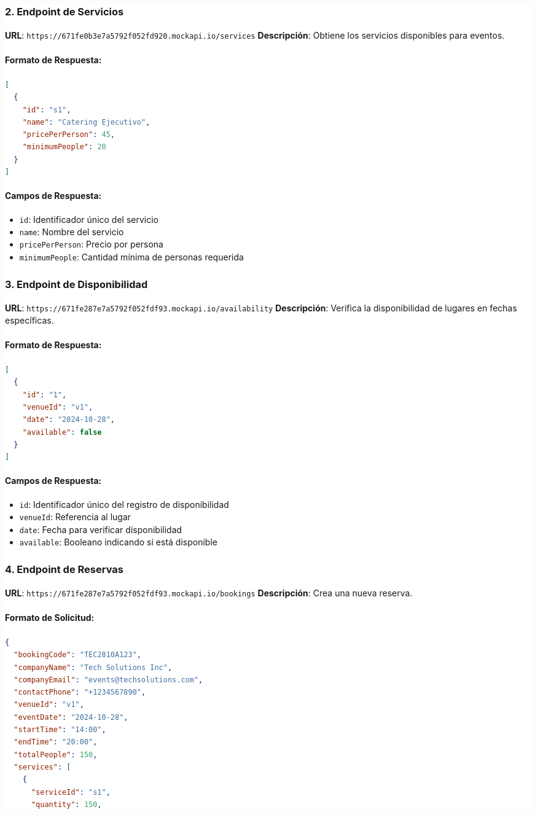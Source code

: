 ### 2. Endpoint de Servicios
**URL**: `https://671fe0b3e7a5792f052fd920.mockapi.io/services`
**Descripción**: Obtiene los servicios disponibles para eventos.

#### Formato de Respuesta:
```json
[
  {
    "id": "s1",
    "name": "Catering Ejecutivo",
    "pricePerPerson": 45,
    "minimumPeople": 20
  }
]
```

#### Campos de Respuesta:
- `id`: Identificador único del servicio
- `name`: Nombre del servicio
- `pricePerPerson`: Precio por persona
- `minimumPeople`: Cantidad mínima de personas requerida

### 3. Endpoint de Disponibilidad
**URL**: `https://671fe287e7a5792f052fdf93.mockapi.io/availability`
**Descripción**: Verifica la disponibilidad de lugares en fechas específicas.

#### Formato de Respuesta:
```json
[
  {
    "id": "1",
    "venueId": "v1",
    "date": "2024-10-28",
    "available": false
  }
]
```

#### Campos de Respuesta:
- `id`: Identificador único del registro de disponibilidad
- `venueId`: Referencia al lugar
- `date`: Fecha para verificar disponibilidad
- `available`: Booleano indicando si está disponible

### 4. Endpoint de Reservas
**URL**: `https://671fe287e7a5792f052fdf93.mockapi.io/bookings`
**Descripción**: Crea una nueva reserva.

#### Formato de Solicitud:
```json
{
  "bookingCode": "TEC2810A123",
  "companyName": "Tech Solutions Inc",
  "companyEmail": "events@techsolutions.com",
  "contactPhone": "+1234567890",
  "venueId": "v1",
  "eventDate": "2024-10-28",
  "startTime": "14:00",
  "endTime": "20:00",
  "totalPeople": 150,
  "services": [
    {
      "serviceId": "s1",
      "quantity": 150,
```